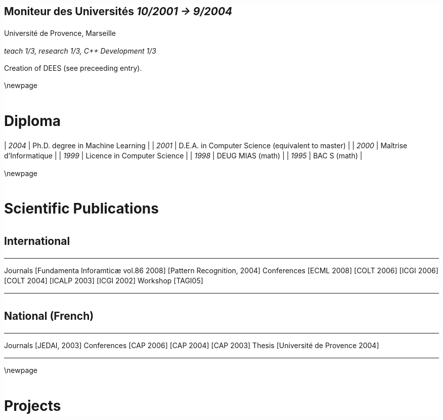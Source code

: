 ## Moniteur des Universités _10/2001 &rarr; 9/2004_ 

Université de Provence, Marseille 

_teach 1/3, research 1/3, C++ Development 1/3_

Creation of DEES (see preceeding entry).

\newpage

# Diploma

| _2004_ | Ph.D. degree in Machine Learning                   |
| _2001_ | D.E.A. in Computer Science (equivalent to master)  |
| _2000_ | Maîtrise d’Informatique                            |
| _1999_ | Licence in Computer Science                        |
| _1998_ | DEUG MIAS (math)                                   |
| _1995_ | BAC S (math)                                       |

\newpage

# Scientific Publications

## International 

-------------- ----------------------------------------------------
Journals       [Fundamenta&nbsp;Inforamticæ&nbsp;vol.86&nbsp;2008] [Pattern&nbsp;Recognition,&nbsp;2004]
Conferences    [ECML&nbsp;2008] [COLT&nbsp;2006] [ICGI&nbsp;2006] [COLT&nbsp;2004] [ICALP&nbsp;2003] [ICGI&nbsp;2002]
Workshop       [TAGI05]
-------------- ----------------------------------------------------

## National (French)

-------------- ----------------------------------------------------
Journals       [JEDAI,&nbsp;2003]
Conferences    [CAP&nbsp;2006] [CAP&nbsp;2004] [CAP&nbsp;2003]
Thesis         [Université&nbsp;de&nbsp;Provence&nbsp;2004]
-------------- ----------------------------------------------------

\newpage

# Projects


[^10]: To be more precise in Grammatical Inference
[^1]: <https://github.com/yogsototh/DEES>
[^2]: <http://yann.esposito.free.fr/dees.php?lang=en>
[^3]: <http://labh-curien.univ-st-etienne.fr/SEDiL/faq.php?lang=en> (I like to believe I became a better designer ☺)
[^4]: <http://ypassword.espozito.com>
[^5]: <http://yannesposito.com/Scratch/en/blog/>
[^6]: Sorry the code is private I can't show it :(.
[^7]: <http://vigiglobe.com>
